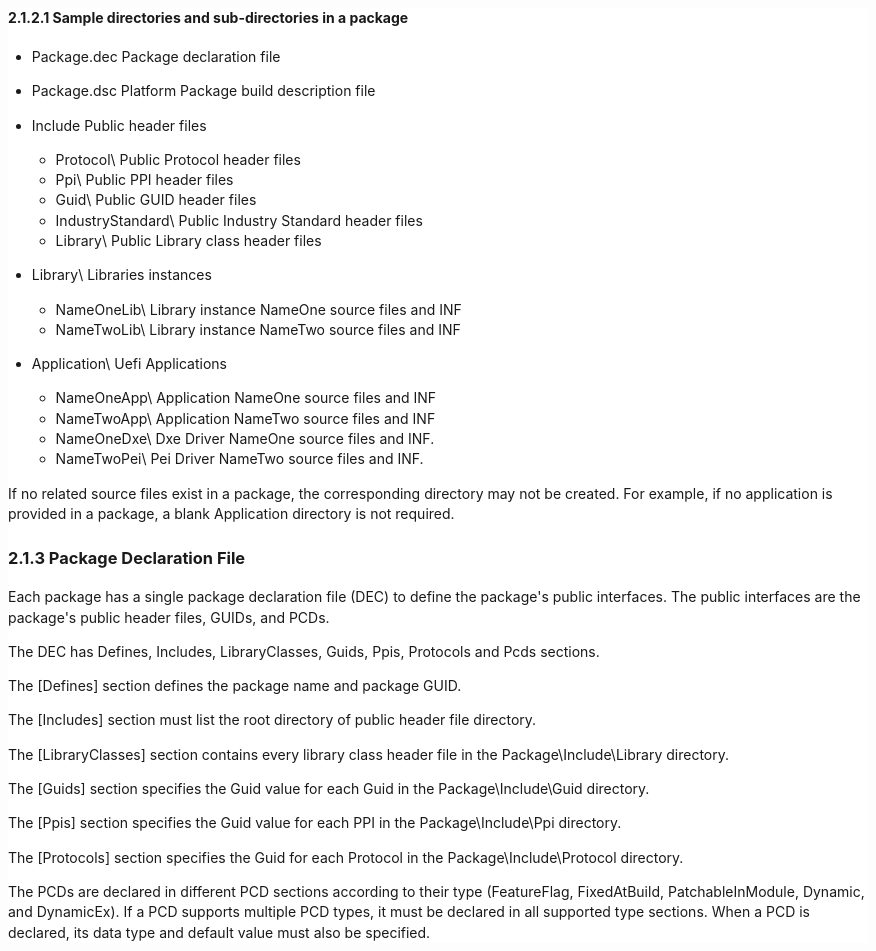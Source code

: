#### 2.1.2.1 Sample directories and sub-directories in a package

* Package.dec Package declaration file

* Package.dsc Platform Package build description file

* Include Public header files

    * Protocol\ Public Protocol header files
    * Ppi\ Public PPI header files
    * Guid\ Public GUID header files
    * IndustryStandard\ Public Industry Standard header files
    * Library\ Public Library class header files

* Library\ Libraries instances

    * NameOneLib\ Library instance NameOne source files and INF
    * NameTwoLib\ Library instance NameTwo source files and INF

* Application\ Uefi Applications
    * NameOneApp\ Application NameOne source files and INF
    * NameTwoApp\ Application NameTwo source files and INF
    * NameOneDxe\ Dxe Driver NameOne source files and INF.
    * NameTwoPei\ Pei Driver NameTwo source files and INF.

If no related source files exist in a package, the corresponding directory may
not be created. For example, if no application is provided in a package, a
blank Application directory is not required.

### 2.1.3 Package Declaration File

Each package has a single package declaration file (DEC) to define the
package's public interfaces. The public interfaces are the package's public
header files, GUIDs, and PCDs.

The DEC has Defines, Includes, LibraryClasses, Guids, Ppis, Protocols and Pcds
sections.

The [Defines] section defines the package name and package GUID.

The [Includes] section must list the root directory of public header file
directory.

The [LibraryClasses] section contains every library class header file in the
Package\Include\Library directory.

The [Guids] section specifies the Guid value for each Guid in the
Package\Include\Guid directory.

The [Ppis] section specifies the Guid value for each PPI in the
Package\Include\Ppi directory.

The [Protocols] section specifies the Guid for each Protocol in the
Package\Include\Protocol directory.

The PCDs are declared in different PCD sections according to their type
(FeatureFlag, FixedAtBuild, PatchableInModule, Dynamic, and DynamicEx). If a
PCD supports multiple PCD types, it must be declared in all supported type
sections. When a PCD is declared, its data type and default value must also be
specified.
